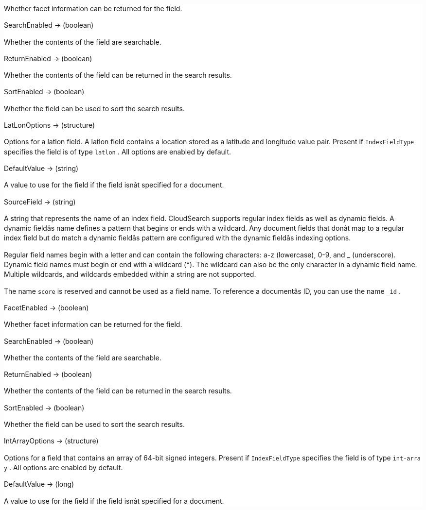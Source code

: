 Whether facet information can be returned for the field.

SearchEnabled -> (boolean)

Whether the contents of the field are searchable.

ReturnEnabled -> (boolean)

Whether the contents of the field can be returned in the search results.

SortEnabled -> (boolean)

Whether the field can be used to sort the search results.

LatLonOptions -> (structure)

Options for a latlon field. A latlon field contains a location stored as a latitude and longitude value pair. Present if `IndexFieldType` specifies the field is of type `latlon` . All options are enabled by default.

DefaultValue -> (string)

A value to use for the field if the field isnât specified for a document.

SourceField -> (string)

A string that represents the name of an index field. CloudSearch supports regular index fields as well as dynamic fields. A dynamic fieldâs name defines a pattern that begins or ends with a wildcard. Any document fields that donât map to a regular index field but do match a dynamic fieldâs pattern are configured with the dynamic fieldâs indexing options.

Regular field names begin with a letter and can contain the following characters: a-z (lowercase), 0-9, and _ (underscore). Dynamic field names must begin or end with a wildcard (*). The wildcard can also be the only character in a dynamic field name. Multiple wildcards, and wildcards embedded within a string are not supported.

The name `score` is reserved and cannot be used as a field name. To reference a documentâs ID, you can use the name `_id` .

FacetEnabled -> (boolean)

Whether facet information can be returned for the field.

SearchEnabled -> (boolean)

Whether the contents of the field are searchable.

ReturnEnabled -> (boolean)

Whether the contents of the field can be returned in the search results.

SortEnabled -> (boolean)

Whether the field can be used to sort the search results.

IntArrayOptions -> (structure)

Options for a field that contains an array of 64-bit signed integers. Present if `IndexFieldType` specifies the field is of type `int-array` . All options are enabled by default.

DefaultValue -> (long)

A value to use for the field if the field isnât specified for a document.
